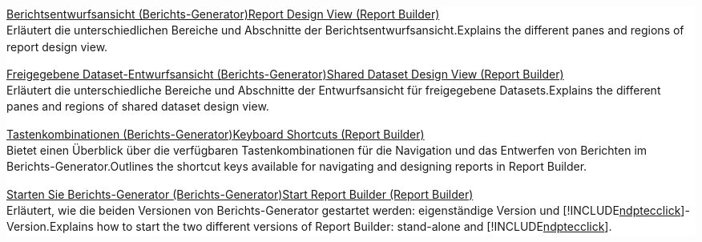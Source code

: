  [<span data-ttu-id="35764-160">Berichtsentwurfsansicht &#40;Berichts-Generator&#41;</span><span class="sxs-lookup"><span data-stu-id="35764-160">Report Design View &#40;Report Builder&#41;</span></span>](report-design-view-report-builder.md)  
 <span data-ttu-id="35764-161">Erläutert die unterschiedlichen Bereiche und Abschnitte der Berichtsentwurfsansicht.</span><span class="sxs-lookup"><span data-stu-id="35764-161">Explains the different panes and regions of report design view.</span></span>  
  
 [<span data-ttu-id="35764-162">Freigegebene Dataset-Entwurfsansicht &#40;Berichts-Generator&#41;</span><span class="sxs-lookup"><span data-stu-id="35764-162">Shared Dataset Design View &#40;Report Builder&#41;</span></span>](shared-dataset-design-view-report-builder.md)  
 <span data-ttu-id="35764-163">Erläutert die unterschiedliche Bereiche und Abschnitte der Entwurfsansicht für freigegebene Datasets.</span><span class="sxs-lookup"><span data-stu-id="35764-163">Explains the different panes and regions of shared dataset design view.</span></span>  
  
 [<span data-ttu-id="35764-164">Tastenkombinationen &#40;Berichts-Generator&#41;</span><span class="sxs-lookup"><span data-stu-id="35764-164">Keyboard Shortcuts &#40;Report Builder&#41;</span></span>](keyboard-shortcuts-report-builder.md)  
 <span data-ttu-id="35764-165">Bietet einen Überblick über die verfügbaren Tastenkombinationen für die Navigation und das Entwerfen von Berichten im Berichts-Generator.</span><span class="sxs-lookup"><span data-stu-id="35764-165">Outlines the shortcut keys available for navigating and designing reports in Report Builder.</span></span>  
  
 [<span data-ttu-id="35764-166">Starten Sie Berichts-Generator &#40;Berichts-Generator&#41;</span><span class="sxs-lookup"><span data-stu-id="35764-166">Start Report Builder &#40;Report Builder&#41;</span></span>](start-report-builder.md)  
 <span data-ttu-id="35764-167">Erläutert, wie die beiden Versionen von Berichts-Generator gestartet werden: eigenständige Version und [!INCLUDE[ndptecclick](../../includes/ndptecclick-md.md)]-Version.</span><span class="sxs-lookup"><span data-stu-id="35764-167">Explains how to start the two different versions of Report Builder: stand-alone and [!INCLUDE[ndptecclick](../../includes/ndptecclick-md.md)].</span></span>  
  
  
